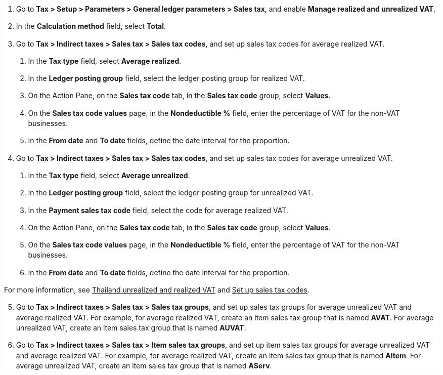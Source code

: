 1.  Go to **Tax &gt; Setup &gt; Parameters &gt; General ledger
    parameters &gt; Sales tax**, and enable **Manage realized and
    unrealized VAT**.

2.  In the **Calculation method** field, select **Total**.

3.  Go to **Tax &gt; Indirect taxes &gt; Sales tax &gt; Sales tax
    codes**, and set up sales tax codes for average realized VAT.

    1.  In the **Tax type** field, select **Average realized**.

    2.  In the **Ledger posting group** field, select the ledger posting
        group for realized VAT.

    3.  On the Action Pane, on the **Sales tax code** tab, in the
 **Sales tax code** group, select **Values**.

    4.  On the **Sales tax code values** page, in the **Nondeductible
        %** field, enter the percentage of VAT for the non-VAT
        businesses.

    5.  In the **From date** and **To date** fields, define the date
        interval for the proportion.

4.  Go to **Tax &gt; Indirect taxes &gt; Sales tax &gt; Sales tax
    codes**, and set up sales tax codes for average unrealized VAT.

    1.  In the **Tax type** field, select **Average unrealized**.

    2.  In the **Ledger posting group** field, select the ledger posting
        group for unrealized VAT.

    3.  In the **Payment sales tax code** field, select the code for
        average realized VAT.

    4.  On the Action Pane, on the **Sales tax code** tab, in the
 **Sales tax code** group, select **Values**.

    5.  On the **Sales tax code values** page, in the **Nondeductible
        %** field, enter the percentage of VAT for the non-VAT
        businesses.

    6.  In the **From date** and **To date** fields, define the date
        interval for the proportion.

For more information, see [Thailand unrealized and realized VAT](apac-tha-unrealized-vat.md)
and [Set up sales tax codes](../general-ledger/tasks/set-up-sales-tax-codes.md).

5.  Go to **Tax &gt; Indirect taxes &gt; Sales tax &gt; Sales tax
    groups**, and set up sales tax groups for average unrealized VAT and
    average realized VAT. For example, for average realized VAT, create
    an item sales tax group that is named **AVAT**. For average
    unrealized VAT, create an item sales tax group that is named
 **AUVAT**.

6.  Go to **Tax &gt; Indirect taxes &gt; Sales tax &gt; Item sales tax
    groups**, and set up item sales tax groups for average unrealized
    VAT and average realized VAT. For example, for average realized VAT,
    create an item sales tax group that is named **AItem**. For average
    unrealized VAT, create an item sales tax group that is named
 **AServ**.
